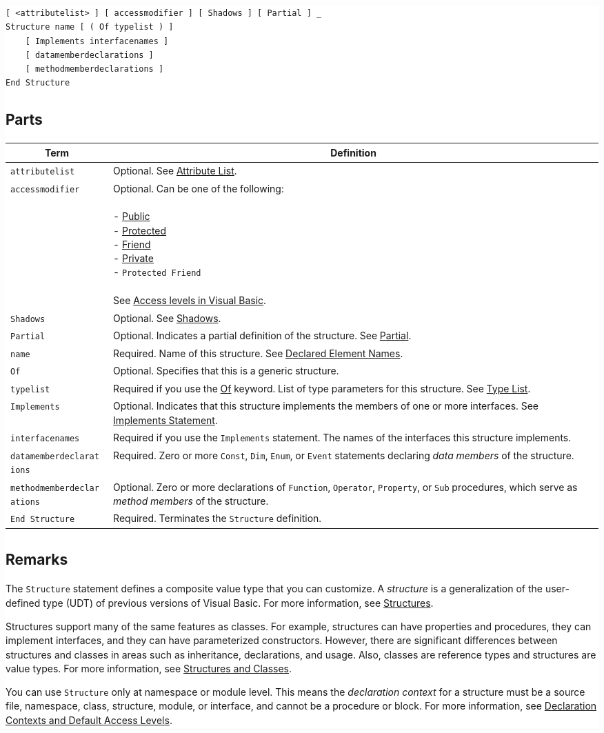 ```  
[ <attributelist> ] [ accessmodifier ] [ Shadows ] [ Partial ] _  
Structure name [ ( Of typelist ) ]  
    [ Implements interfacenames ]  
    [ datamemberdeclarations ]  
    [ methodmemberdeclarations ]  
End Structure  
```  
  
## Parts  
  
|Term|Definition|  
|---|---|  
|`attributelist`|Optional. See [Attribute List](../../../visual-basic/language-reference/statements/attribute-list.md).|  
|`accessmodifier`|Optional. Can be one of the following:<br /><br /> -   [Public](../../../visual-basic/language-reference/modifiers/public.md)<br />-   [Protected](../../../visual-basic/language-reference/modifiers/protected.md)<br />-   [Friend](../../../visual-basic/language-reference/modifiers/friend.md)<br />-   [Private](../../../visual-basic/language-reference/modifiers/private.md)<br />-   `Protected Friend`<br /><br /> See [Access levels in Visual Basic](../../../visual-basic/programming-guide/language-features/declared-elements/access-levels.md).|  
|`Shadows`|Optional. See [Shadows](../../../visual-basic/language-reference/modifiers/shadows.md).|  
|`Partial`|Optional. Indicates a partial definition of the structure. See [Partial](../../../visual-basic/language-reference/modifiers/partial.md).|  
|`name`|Required. Name of this structure. See [Declared Element Names](../../../visual-basic/programming-guide/language-features/declared-elements/declared-element-names.md).|  
|`Of`|Optional. Specifies that this is a generic structure.|  
|`typelist`|Required if you use the [Of](../../../visual-basic/language-reference/statements/of-clause.md) keyword. List of type parameters for this structure. See [Type List](../../../visual-basic/language-reference/statements/type-list.md).|  
|`Implements`|Optional. Indicates that this structure implements the members of one or more interfaces. See [Implements Statement](../../../visual-basic/language-reference/statements/implements-statement.md).|  
|`interfacenames`|Required if you use the `Implements` statement. The names of the interfaces this structure implements.|  
|`datamemberdeclarations`|Required. Zero or more `Const`, `Dim`, `Enum`, or `Event` statements declaring *data members* of the structure.|  
|`methodmemberdeclarations`|Optional. Zero or more declarations of `Function`, `Operator`, `Property`, or `Sub` procedures, which serve as *method members* of the structure.|  
|`End Structure`|Required. Terminates the `Structure` definition.|  
  
## Remarks  
 The `Structure` statement defines a composite value type that you can customize. A *structure* is a generalization of the user-defined type (UDT) of previous versions of Visual Basic. For more information, see [Structures](../../../visual-basic/programming-guide/language-features/data-types/structures.md).  
  
 Structures support many of the same features as classes. For example, structures can have properties and procedures, they can implement interfaces, and they can have parameterized constructors. However, there are significant differences between structures and classes in areas such as inheritance, declarations, and usage. Also, classes are reference types and structures are value types. For more information, see [Structures and Classes](../../../visual-basic/programming-guide/language-features/data-types/structures-and-classes.md).  
  
 You can use `Structure` only at namespace or module level. This means the *declaration context* for a structure must be a source file, namespace, class, structure, module, or interface, and cannot be a procedure or block. For more information, see [Declaration Contexts and Default Access Levels](../../../visual-basic/language-reference/statements/declaration-contexts-and-default-access-levels.md).  
  